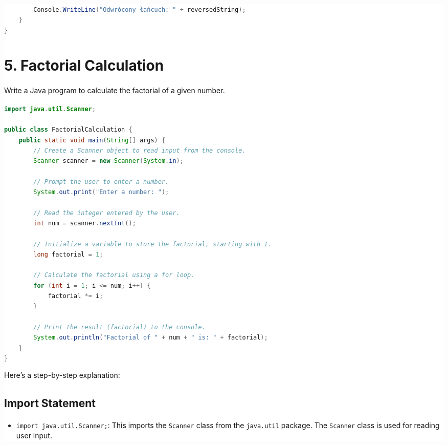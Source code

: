 ```csharp
        Console.WriteLine("Odwrócony łańcuch: " + reversedString);
    }
}
```

















# 5. Factorial Calculation

Write a Java program to calculate the factorial of a given number.

```java
import java.util.Scanner;

public class FactorialCalculation {
    public static void main(String[] args) {
        // Create a Scanner object to read input from the console.
        Scanner scanner = new Scanner(System.in);

        // Prompt the user to enter a number.
        System.out.print("Enter a number: ");
        
        // Read the integer entered by the user.
        int num = scanner.nextInt();

        // Initialize a variable to store the factorial, starting with 1.
        long factorial = 1;

        // Calculate the factorial using a for loop.
        for (int i = 1; i <= num; i++) {
            factorial *= i;
        }

        // Print the result (factorial) to the console.
        System.out.println("Factorial of " + num + " is: " + factorial);
    }
}
```

Here’s a step-by-step explanation:

## Import Statement

- `import java.util.Scanner;`: This imports the `Scanner` class from the `java.util` package. The `Scanner` class is used for reading user input.
